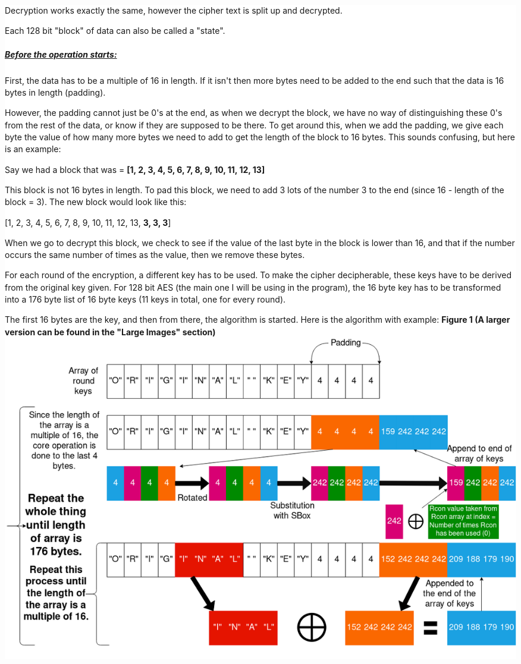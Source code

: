 

Decryption works exactly the same, however the cipher text is split up and decrypted.

Each 128 bit "block" of data can also be called a "state".

##### <u>Before the operation starts:</u>

First, the data has to be a multiple of 16 in length. If it isn't then more bytes need to be added to the end such that the data is 16 bytes in length (padding).

However, the padding cannot just be 0's at the end, as when we decrypt the block, we have no way of distinguishing these 0's from the rest of the data, or know if they are supposed to be there. To get around this, when we add the padding, we give each byte the value of how many more bytes we need to add to get the length of the block to 16 bytes. This sounds confusing, but here is an example:

Say we had a block that was = <b>[1, 2, 3, 4, 5, 6, 7, 8, 9, 10, 11, 12, 13]</b>

This block is not 16 bytes in length. To pad this block, we need to add 3 lots of the number 3 to the end (since 16 - length of the block = 3). The new block would look like this:

[1, 2, 3, 4, 5, 6, 7, 8, 9, 10, 11, 12, 13, <b>3, 3, 3</b>]

When we go to decrypt this block, we check to see if the value of the last byte in the block is lower than 16, and that if the number occurs the same number of times as the value, then we remove these bytes.



For each round of the encryption, a different key has to be used. To make the cipher decipherable, these keys have to be derived from the original key given. For 128 bit AES (the main one I will be using in the program), the 16 byte key has to be transformed into a 176 byte list of 16 byte keys (11 keys in total, one for every round).

The first 16 bytes are the key, and then from there, the algorithm is started. Here is the algorithm with example:
<b>Figure 1 (A larger version can be found in the "Large Images" section)</b>![](Diagrams/keyExpansion.png)
